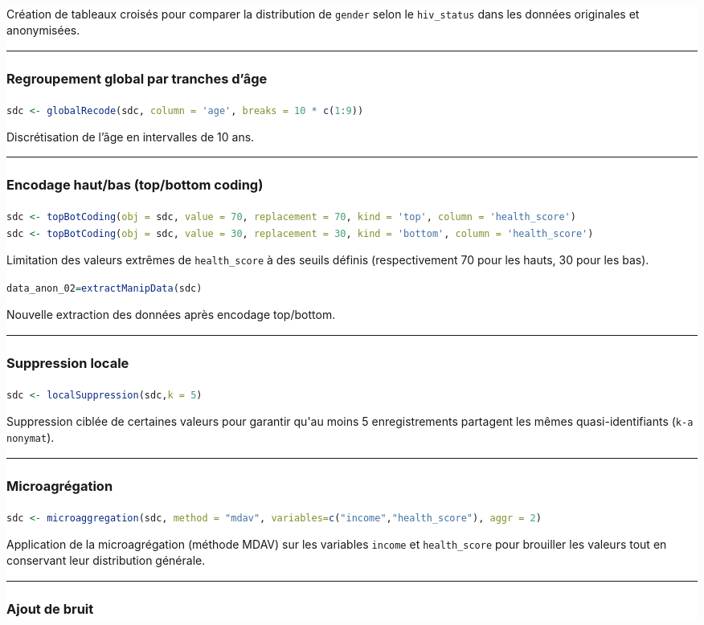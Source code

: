 Création de tableaux croisés pour comparer la distribution de `gender` selon le `hiv_status` dans les données originales et anonymisées.

---

### **Regroupement global par tranches d’âge**

```r
sdc <- globalRecode(sdc, column = 'age', breaks = 10 * c(1:9))
```

Discrétisation de l’âge en intervalles de 10 ans.

---

### **Encodage haut/bas (top/bottom coding)**

```r
sdc <- topBotCoding(obj = sdc, value = 70, replacement = 70, kind = 'top', column = 'health_score')
sdc <- topBotCoding(obj = sdc, value = 30, replacement = 30, kind = 'bottom', column = 'health_score')
```

Limitation des valeurs extrêmes de `health_score` à des seuils définis (respectivement 70 pour les hauts, 30 pour les bas).

```r
data_anon_02=extractManipData(sdc)
```

Nouvelle extraction des données après encodage top/bottom.

---

### **Suppression locale**

```r
sdc <- localSuppression(sdc,k = 5)
```

Suppression ciblée de certaines valeurs pour garantir qu'au moins 5 enregistrements partagent les mêmes quasi-identifiants (`k-anonymat`).

---

### **Microagrégation**

```r
sdc <- microaggregation(sdc, method = "mdav", variables=c("income","health_score"), aggr = 2)
```

Application de la microagrégation (méthode MDAV) sur les variables `income` et `health_score` pour brouiller les valeurs tout en conservant leur distribution générale.

---

### **Ajout de bruit**
